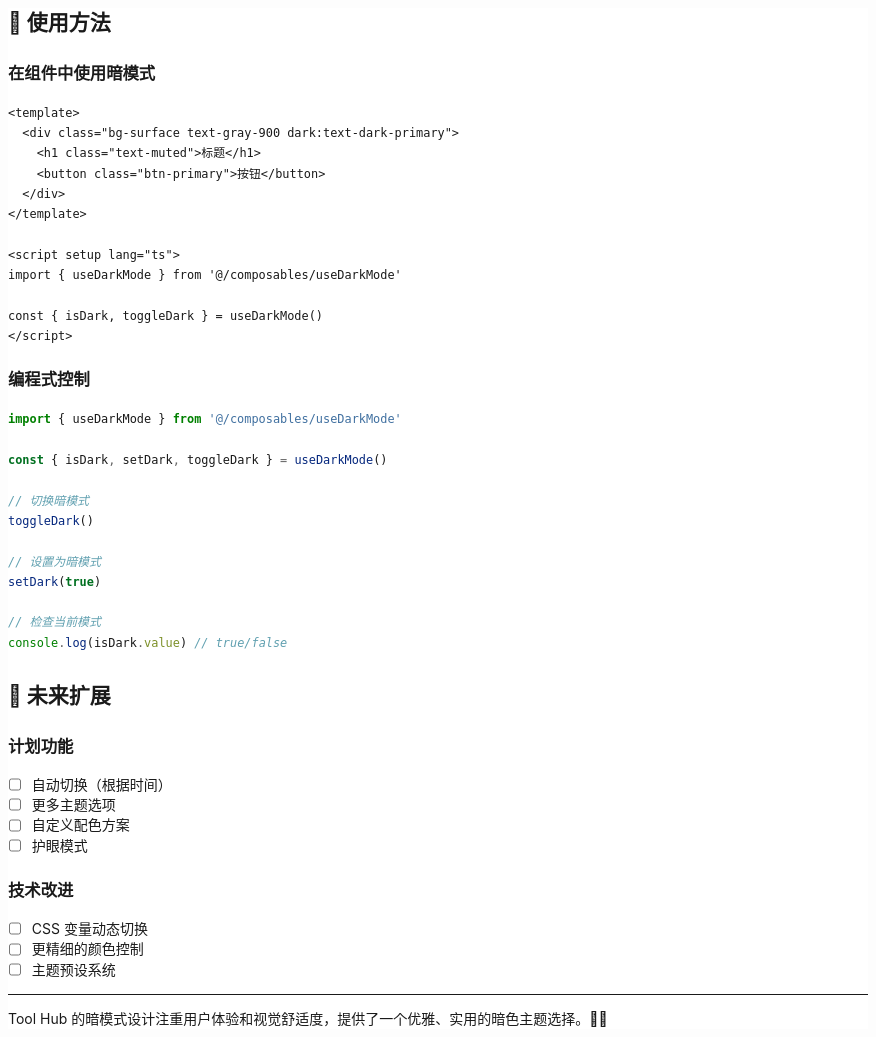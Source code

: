## 🎯 使用方法

### 在组件中使用暗模式
```vue
<template>
  <div class="bg-surface text-gray-900 dark:text-dark-primary">
    <h1 class="text-muted">标题</h1>
    <button class="btn-primary">按钮</button>
  </div>
</template>

<script setup lang="ts">
import { useDarkMode } from '@/composables/useDarkMode'

const { isDark, toggleDark } = useDarkMode()
</script>
```

### 编程式控制
```typescript
import { useDarkMode } from '@/composables/useDarkMode'

const { isDark, setDark, toggleDark } = useDarkMode()

// 切换暗模式
toggleDark()

// 设置为暗模式
setDark(true)

// 检查当前模式
console.log(isDark.value) // true/false
```

## 🔮 未来扩展

### 计划功能
- [ ] 自动切换（根据时间）
- [ ] 更多主题选项
- [ ] 自定义配色方案
- [ ] 护眼模式

### 技术改进
- [ ] CSS 变量动态切换
- [ ] 更精细的颜色控制
- [ ] 主题预设系统

---

Tool Hub 的暗模式设计注重用户体验和视觉舒适度，提供了一个优雅、实用的暗色主题选择。🌙✨